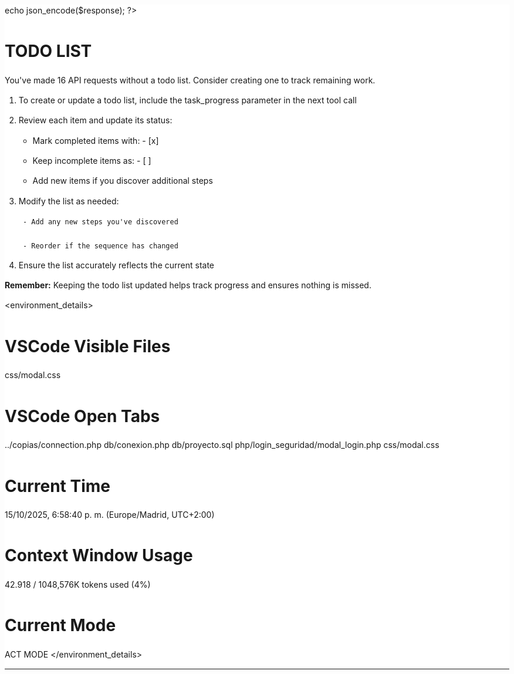 echo json_encode($response);
?>



# TODO LIST 

You've made 16 API requests without a todo list. Consider creating one to track remaining work.





1. To create or update a todo list, include the task_progress parameter in the next tool call

2. Review each item and update its status:

   - Mark completed items with: - [x]

   - Keep incomplete items as: - [ ]

   - Add new items if you discover additional steps

3. Modify the list as needed:

		- Add any new steps you've discovered

		- Reorder if the sequence has changed

4. Ensure the list accurately reflects the current state



**Remember:** Keeping the todo list updated helps track progress and ensures nothing is missed.

<environment_details>
# VSCode Visible Files
css/modal.css

# VSCode Open Tabs
../copias/connection.php
db/conexion.php
db/proyecto.sql
php/login_seguridad/modal_login.php
css/modal.css

# Current Time
15/10/2025, 6:58:40 p. m. (Europe/Madrid, UTC+2:00)

# Context Window Usage
42.918 / 1048,576K tokens used (4%)

# Current Mode
ACT MODE
</environment_details>

---